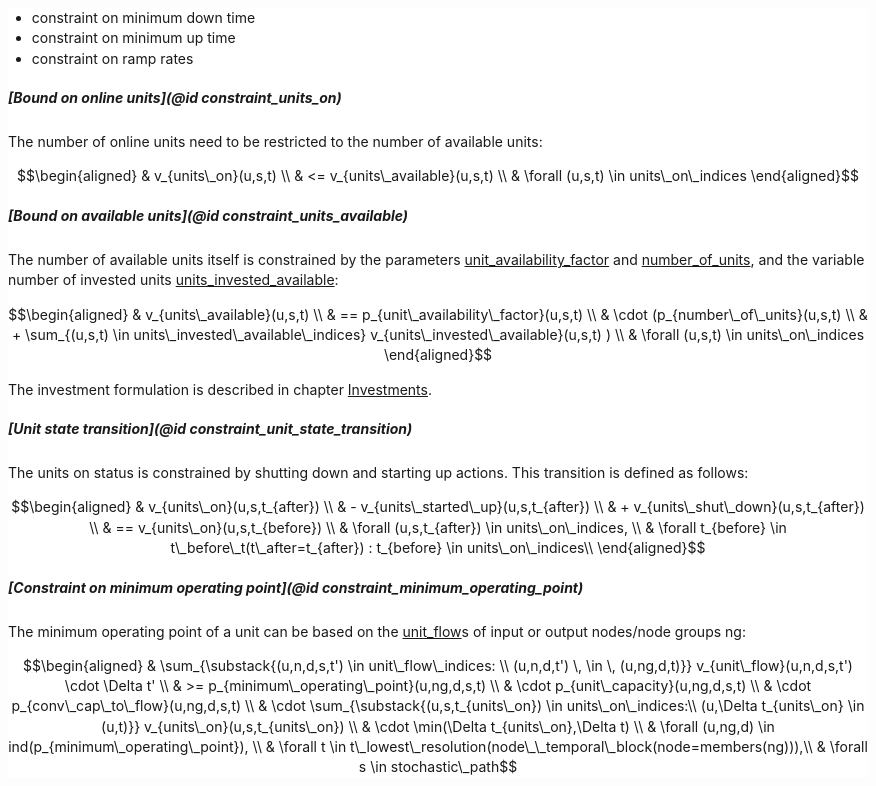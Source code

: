 - constraint on minimum down time
- constraint on minimum up time
- constraint on ramp rates

##### [Bound on online units](@id constraint_units_on)
The number of online units need to be restricted to the number of available units:

```math
\begin{aligned}
&  v_{units\_on}(u,s,t) \\
& <= v_{units\_available}(u,s,t) \\
& \forall (u,s,t) \in units\_on\_indices
\end{aligned}
```

##### [Bound on available units](@id constraint_units_available)
The number of available units itself is constrained by the parameters [unit\_availability\_factor](@ref) and [number\_of\_units](@ref), and the variable number of invested units [units\_invested\_available](@ref):

```math
\begin{aligned}
& v_{units\_available}(u,s,t) \\
& == p_{unit\_availability\_factor}(u,s,t) \\
& \cdot (p_{number\_of\_units}(u,s,t) \\
& + \sum_{(u,s,t) \in units\_invested\_available\_indices} v_{units\_invested\_available}(u,s,t) ) \\
& \forall (u,s,t) \in units\_on\_indices
\end{aligned}
```

The investment formulation is described in chapter [Investments](@ref).

##### [Unit state transition](@id constraint_unit_state_transition)
The units on status is constrained by shutting down and starting up actions. This transition is defined as follows:

```math
\begin{aligned}
& v_{units\_on}(u,s,t_{after}) \\
& - v_{units\_started\_up}(u,s,t_{after}) \\
& + v_{units\_shut\_down}(u,s,t_{after}) \\
& == v_{units\_on}(u,s,t_{before}) \\
& \forall (u,s,t_{after}) \in units\_on\_indices, \\
& \forall t_{before} \in t\_before\_t(t\_after=t_{after}) : t_{before} \in units\_on\_indices\\
\end{aligned}
```
##### [Constraint on minimum operating point](@id constraint_minimum_operating_point)
The minimum operating point of a unit can be based on the [unit\_flow](@ref)s of
input or output nodes/node groups ng:

```math
\begin{aligned}
& \sum_{\substack{(u,n,d,s,t') \in unit\_flow\_indices: \\ (u,n,d,t') \, \in \, (u,ng,d,t)}} v_{unit\_flow}(u,n,d,s,t') \cdot \Delta t' \\
& >= p_{minimum\_operating\_point}(u,ng,d,s,t) \\
& \cdot p_{unit\_capacity}(u,ng,d,s,t) \\
&  \cdot p_{conv\_cap\_to\_flow}(u,ng,d,s,t) \\
&  \cdot \sum_{\substack{(u,s,t_{units\_on}) \in units\_on\_indices:\\ (u,\Delta t_{units\_on} \in (u,t)}} v_{units\_on}(u,s,t_{units\_on}) \\
& \cdot \min(\Delta t_{units\_on},\Delta t) \\
& \forall (u,ng,d) \in ind(p_{minimum\_operating\_point}), \\
& \forall t \in t\_lowest\_resolution(node\_\_temporal\_block(node=members(ng))),\\
&  \forall s \in stochastic\_path
```